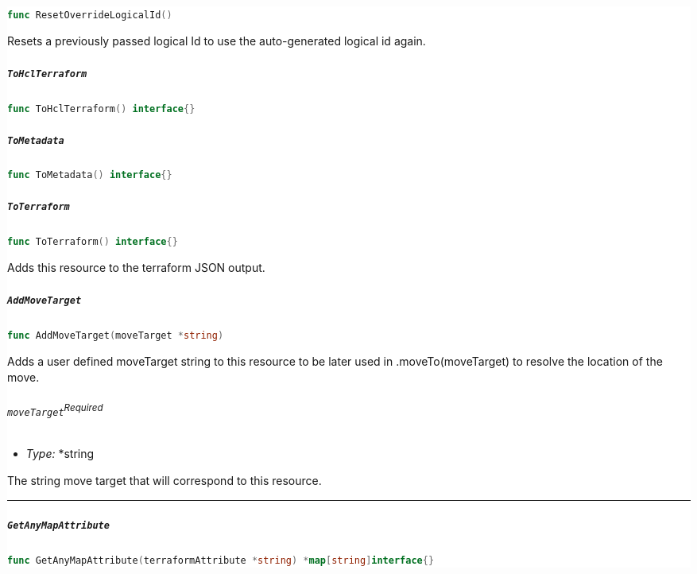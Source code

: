 ```go
func ResetOverrideLogicalId()
```

Resets a previously passed logical Id to use the auto-generated logical id again.

##### `ToHclTerraform` <a name="ToHclTerraform" id="@cdktf/provider-opentelekomcloud.computeKeypairV2.ComputeKeypairV2.toHclTerraform"></a>

```go
func ToHclTerraform() interface{}
```

##### `ToMetadata` <a name="ToMetadata" id="@cdktf/provider-opentelekomcloud.computeKeypairV2.ComputeKeypairV2.toMetadata"></a>

```go
func ToMetadata() interface{}
```

##### `ToTerraform` <a name="ToTerraform" id="@cdktf/provider-opentelekomcloud.computeKeypairV2.ComputeKeypairV2.toTerraform"></a>

```go
func ToTerraform() interface{}
```

Adds this resource to the terraform JSON output.

##### `AddMoveTarget` <a name="AddMoveTarget" id="@cdktf/provider-opentelekomcloud.computeKeypairV2.ComputeKeypairV2.addMoveTarget"></a>

```go
func AddMoveTarget(moveTarget *string)
```

Adds a user defined moveTarget string to this resource to be later used in .moveTo(moveTarget) to resolve the location of the move.

###### `moveTarget`<sup>Required</sup> <a name="moveTarget" id="@cdktf/provider-opentelekomcloud.computeKeypairV2.ComputeKeypairV2.addMoveTarget.parameter.moveTarget"></a>

- *Type:* *string

The string move target that will correspond to this resource.

---

##### `GetAnyMapAttribute` <a name="GetAnyMapAttribute" id="@cdktf/provider-opentelekomcloud.computeKeypairV2.ComputeKeypairV2.getAnyMapAttribute"></a>

```go
func GetAnyMapAttribute(terraformAttribute *string) *map[string]interface{}
```
